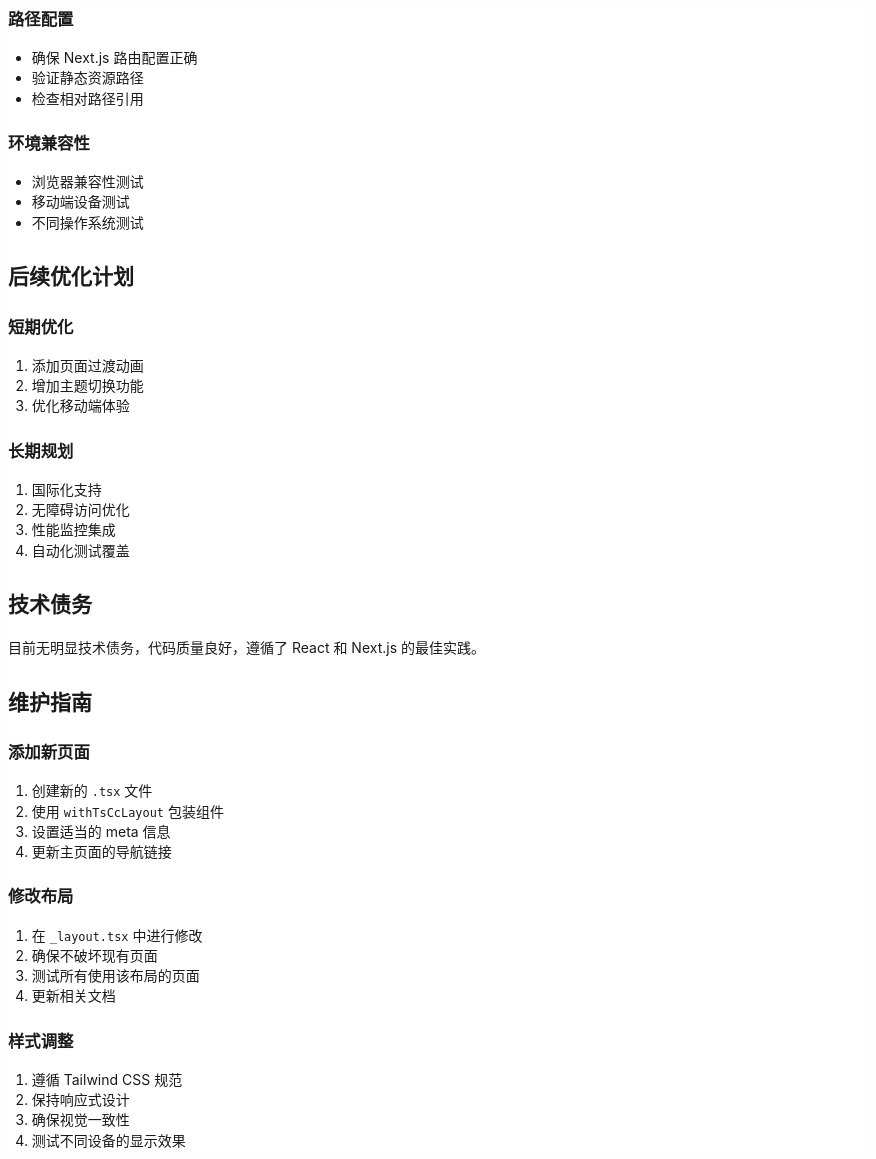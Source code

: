 ### 路径配置
- 确保 Next.js 路由配置正确
- 验证静态资源路径
- 检查相对路径引用

### 环境兼容性
- 浏览器兼容性测试
- 移动端设备测试
- 不同操作系统测试

## 后续优化计划

### 短期优化
1. 添加页面过渡动画
2. 增加主题切换功能
3. 优化移动端体验

### 长期规划
1. 国际化支持
2. 无障碍访问优化
3. 性能监控集成
4. 自动化测试覆盖

## 技术债务

目前无明显技术债务，代码质量良好，遵循了 React 和 Next.js 的最佳实践。

## 维护指南

### 添加新页面
1. 创建新的 `.tsx` 文件
2. 使用 `withTsCcLayout` 包装组件
3. 设置适当的 meta 信息
4. 更新主页面的导航链接

### 修改布局
1. 在 `_layout.tsx` 中进行修改
2. 确保不破坏现有页面
3. 测试所有使用该布局的页面
4. 更新相关文档

### 样式调整
1. 遵循 Tailwind CSS 规范
2. 保持响应式设计
3. 确保视觉一致性
4. 测试不同设备的显示效果